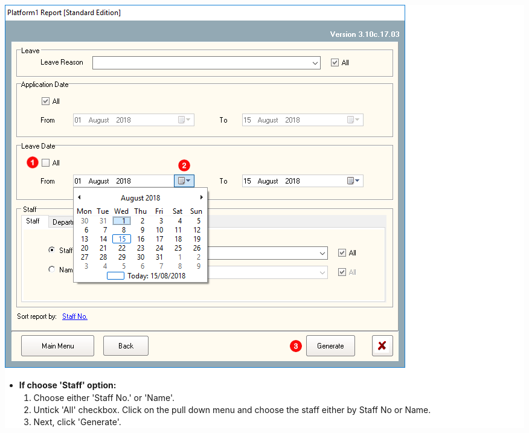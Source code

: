 ![](../../.gitbook/assets/untitled68.png)

* **If choose 'Staff' option:**
  1. Choose either 'Staff No.' or 'Name'.
  2. Untick 'All' checkbox. Click on the pull down menu and choose the staff either by Staff No or Name.
  3. Next, click 'Generate'.
